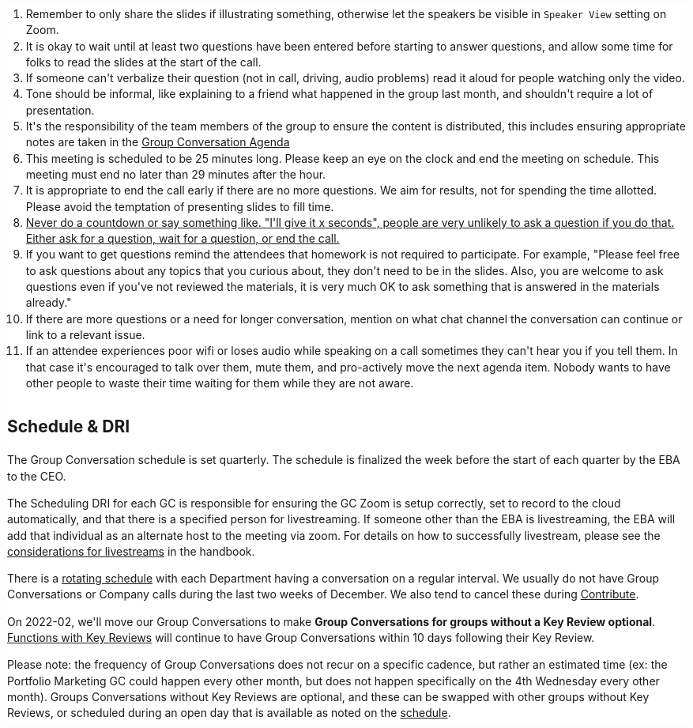 1. Remember to only share the slides if illustrating something, otherwise let the speakers be visible in `Speaker View` setting on Zoom.
1. It is okay to wait until at least two questions have been entered before starting to answer questions, and allow some time for folks to read the slides at the start of the call.
1. If someone can't verbalize their question (not in call, driving, audio problems) read it aloud for people watching only the video.
1. Tone should be informal, like explaining to a friend what happened in the group last month, and shouldn't require a lot of presentation.
1. It's the responsibility of the team members of the group to ensure the content is distributed, this includes ensuring appropriate notes are taken in the [Group Conversation Agenda](https://docs.google.com/document/d/1yBZnT5KCz1iprjpsY2L-aakycji3c9aTT74Yf6O4CQI/edit#heading=h.6q7h7ggmpbqd)
1. This meeting is scheduled to be 25 minutes long. Please keep an eye on the clock and end the meeting on schedule. This meeting must end no later than 29 minutes after the hour.
1. It is appropriate to end the call early if there are no more questions. We aim for results, not for spending the time allotted. Please avoid the temptation of presenting slides to fill time.
1. [Never do a countdown or say something like. "I'll give it x seconds", people are very unlikely to ask a question if you do that. Either ask for a question, wait for a question, or end the call.](/handbook/communication/#dont-do-a-countdown-before-ending-a-call)
1. If you want to get questions remind the attendees that homework is not required to participate. For example, "Please feel free to ask questions about any topics that you curious about, they don't need to be in the slides. Also, you are welcome to ask questions even if you've not reviewed the materials, it is very much OK to ask something that is answered in the materials already."
1. If there are more questions or a need for longer conversation, mention on what chat channel the conversation can continue or link to a relevant issue.
1. If an attendee experiences poor wifi or loses audio while speaking on a call sometimes they can't hear you if you tell them. In that case it's encouraged to talk over them, mute them, and pro-actively move the next agenda item. Nobody wants to have other people to waste their time waiting for them while they are not aware.

## Schedule & DRI

The Group Conversation schedule is set quarterly. The schedule is finalized the week before the start of each quarter by the EBA to the CEO. 

The Scheduling DRI for each GC is responsible for ensuring the GC Zoom is setup correctly, set to record to the cloud automatically, and that there is a specified person for livestreaming. If someone other than the EBA is livestreaming, the EBA will add that individual as an alternate host to the meeting via zoom. For details on how to successfully livestream, please see the [considerations for livestreams](https://about.gitlab.com/handbook/marketing/marketing-operations/youtube/#considerations-for-livestreams) in the handbook. 

There is a [rotating schedule](/handbook/group-conversations/#schedule--dri) with each Department having a conversation on a regular interval.
We usually do not have Group Conversations or Company calls during the last two weeks of December. We also tend to cancel these during [Contribute](https://about.gitlab.com/events/gitlab-contribute/).

On 2022-02, we'll move our Group Conversations to make **Group Conversations for groups without a Key Review optional**. [Functions with Key Reviews](/handbook/key-review/#invitees) will continue to have Group Conversations within 10 days following their Key Review.  

Please note: the frequency of Group Conversations does not recur on a specific cadence, but rather an estimated time (ex: the Portfolio Marketing GC could happen every other month, but does not happen specifically on the 4th Wednesday every other month). Groups Conversations without Key Reviews are optional, and these can be swapped with other groups without Key Reviews, or scheduled during an open day that is available as noted on the [schedule](https://docs.google.com/spreadsheets/d/1SHJaGBwKcOCmmKfL0eyaTWNuTqPbQDQFbipAPM5SEfw/edit?usp=sharing). 
